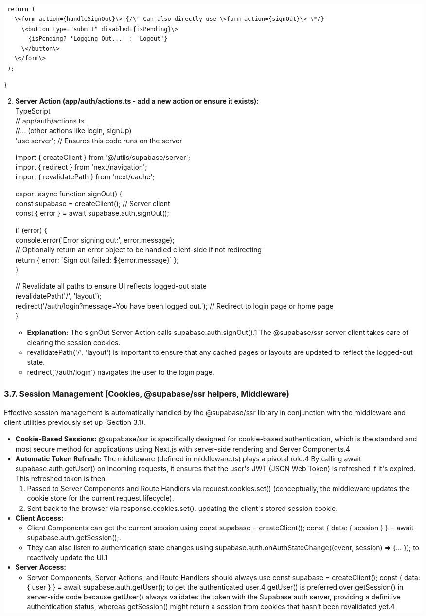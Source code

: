      return (  
       \<form action={handleSignOut}\> {/\* Can also directly use \<form action={signOut}\> \*/}  
         \<button type="submit" disabled={isPending}\>  
           {isPending? 'Logging Out...' : 'Logout'}  
         \</button\>  
       \</form\>  
     );  
   }

2. **Server Action (app/auth/actions.ts \- add a new action or ensure it exists):**  
   TypeScript  
   // app/auth/actions.ts  
   //... (other actions like login, signUp)  
   'use server'; // Ensures this code runs on the server

   import { createClient } from '@/utils/supabase/server';  
   import { redirect } from 'next/navigation';  
   import { revalidatePath } from 'next/cache';

   export async function signOut() {  
     const supabase \= createClient(); // Server client  
     const { error } \= await supabase.auth.signOut();

     if (error) {  
       console.error('Error signing out:', error.message);  
       // Optionally return an error object to be handled client-side if not redirecting  
       return { error: \`Sign out failed: ${error.message}\` };  
     }

     // Revalidate all paths to ensure UI reflects logged-out state  
     revalidatePath('/', 'layout');  
     redirect('/auth/login?message=You have been logged out.'); // Redirect to login page or home page  
   }

   * **Explanation:** The signOut Server Action calls supabase.auth.signOut().1 The @supabase/ssr server client takes care of clearing the session cookies.  
   * revalidatePath('/', 'layout') is important to ensure that any cached pages or layouts are updated to reflect the logged-out state.  
   * redirect('/auth/login') navigates the user to the login page.

### **3.7. Session Management (Cookies, @supabase/ssr helpers, Middleware)**

Effective session management is automatically handled by the @supabase/ssr library in conjunction with the middleware and client utilities previously set up (Section 3.1).

* **Cookie-Based Sessions:** @supabase/ssr is specifically designed for cookie-based authentication, which is the standard and most secure method for applications using Next.js with server-side rendering and Server Components.4  
* **Automatic Token Refresh:** The middleware (defined in middleware.ts) plays a pivotal role.4 By calling await supabase.auth.getUser() on incoming requests, it ensures that the user's JWT (JSON Web Token) is refreshed if it's expired. This refreshed token is then:  
  1. Passed to Server Components and Route Handlers via request.cookies.set() (conceptually, the middleware updates the cookie store for the current request lifecycle).  
  2. Sent back to the browser via response.cookies.set(), updating the client's stored session cookie.  
* **Client Access:**  
  * Client Components can get the current session using const supabase \= createClient(); const { data: { session } } \= await supabase.auth.getSession();.  
  * They can also listen to authentication state changes using supabase.auth.onAuthStateChange((event, session) \=\> {... }); to reactively update the UI.1  
* **Server Access:**  
  * Server Components, Server Actions, and Route Handlers should always use const supabase \= createClient(); const { data: { user } } \= await supabase.auth.getUser(); to get the authenticated user.4 getUser() is preferred over getSession() in server-side code because getUser() always validates the token with the Supabase auth server, providing a definitive authentication status, whereas getSession() might return a session from cookies that hasn't been revalidated yet.4  